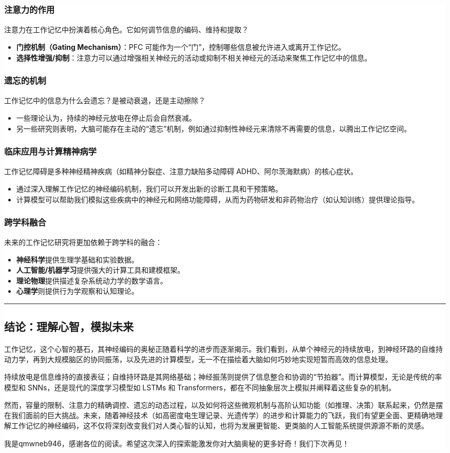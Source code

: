 ### 注意力的作用

注意力在工作记忆中扮演着核心角色。它如何调节信息的编码、维持和提取？
*   **门控机制（Gating Mechanism）**：PFC 可能作为一个“门”，控制哪些信息被允许进入或离开工作记忆。
*   **选择性增强/抑制**：注意力可以通过增强相关神经元的活动或抑制不相关神经元的活动来聚焦工作记忆中的信息。

### 遗忘的机制

工作记忆中的信息为什么会遗忘？是被动衰退，还是主动擦除？
*   一些理论认为，持续的神经元放电在停止后会自然衰减。
*   另一些研究则表明，大脑可能存在主动的“遗忘”机制，例如通过抑制性神经元来清除不再需要的信息，以腾出工作记忆空间。

### 临床应用与计算精神病学

工作记忆障碍是多种神经精神疾病（如精神分裂症、注意力缺陷多动障碍 ADHD、阿尔茨海默病）的核心症状。
*   通过深入理解工作记忆的神经编码机制，我们可以开发出新的诊断工具和干预策略。
*   计算模型可以帮助我们模拟这些疾病中的神经元和网络功能障碍，从而为药物研发和非药物治疗（如认知训练）提供理论指导。

### 跨学科融合

未来的工作记忆研究将更加依赖于跨学科的融合：
*   **神经科学**提供生理学基础和实验数据。
*   **人工智能/机器学习**提供强大的计算工具和建模框架。
*   **理论物理**提供描述复杂系统动力学的数学语言。
*   **心理学**则提供行为学观察和认知理论。

---

## 结论：理解心智，模拟未来

工作记忆，这个心智的基石，其神经编码的奥秘正随着科学的进步而逐渐揭示。我们看到，从单个神经元的持续放电，到神经环路的自维持动力学，再到大规模脑区的协同振荡，以及先进的计算模型，无一不在描绘着大脑如何巧妙地实现短暂而高效的信息处理。

持续放电是信息维持的直接表征；自维持环路是其网络基础；神经振荡则提供了信息整合和协调的“节拍器”。而计算模型，无论是传统的率模型和 SNNs，还是现代的深度学习模型如 LSTMs 和 Transformers，都在不同抽象层次上模拟并阐释着这些复杂的机制。

然而，容量的限制、注意力的精确调控、遗忘的动态过程，以及如何将这些微观机制与高阶认知功能（如推理、决策）联系起来，仍然是摆在我们面前的巨大挑战。未来，随着神经技术（如高密度电生理记录、光遗传学）的进步和计算能力的飞跃，我们有望更全面、更精确地理解工作记忆的神经编码，这不仅将深刻改变我们对人类心智的认知，也将为发展更智能、更类脑的人工智能系统提供源源不断的灵感。

我是qmwneb946，感谢各位的阅读。希望这次深入的探索能激发你对大脑奥秘的更多好奇！我们下次再见！